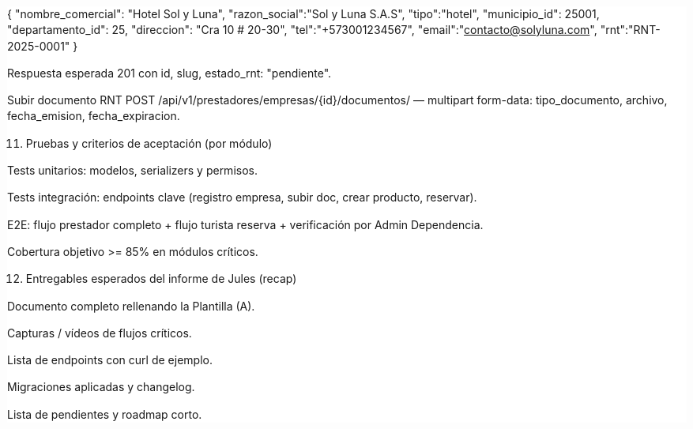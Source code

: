 {
  "nombre_comercial": "Hotel Sol y Luna",
  "razon_social":"Sol y Luna S.A.S",
  "tipo":"hotel",
  "municipio_id": 25001,
  "departamento_id": 25,
  "direccion": "Cra 10 # 20-30",
  "tel":"+573001234567",
  "email":"contacto@solyluna.com",
  "rnt":"RNT-2025-0001"
}


Respuesta esperada 201 con id, slug, estado_rnt: "pendiente".

Subir documento RNT
POST /api/v1/prestadores/empresas/{id}/documentos/ — multipart form-data: tipo_documento, archivo, fecha_emision, fecha_expiracion.

11. Pruebas y criterios de aceptación (por módulo)

Tests unitarios: modelos, serializers y permisos.

Tests integración: endpoints clave (registro empresa, subir doc, crear producto, reservar).

E2E: flujo prestador completo + flujo turista reserva + verificación por Admin Dependencia.

Cobertura objetivo >= 85% en módulos críticos.

12. Entregables esperados del informe de Jules (recap)

Documento completo rellenando la Plantilla (A).

Capturas / vídeos de flujos críticos.

Lista de endpoints con curl de ejemplo.

Migraciones aplicadas y changelog.

Lista de pendientes y roadmap corto.